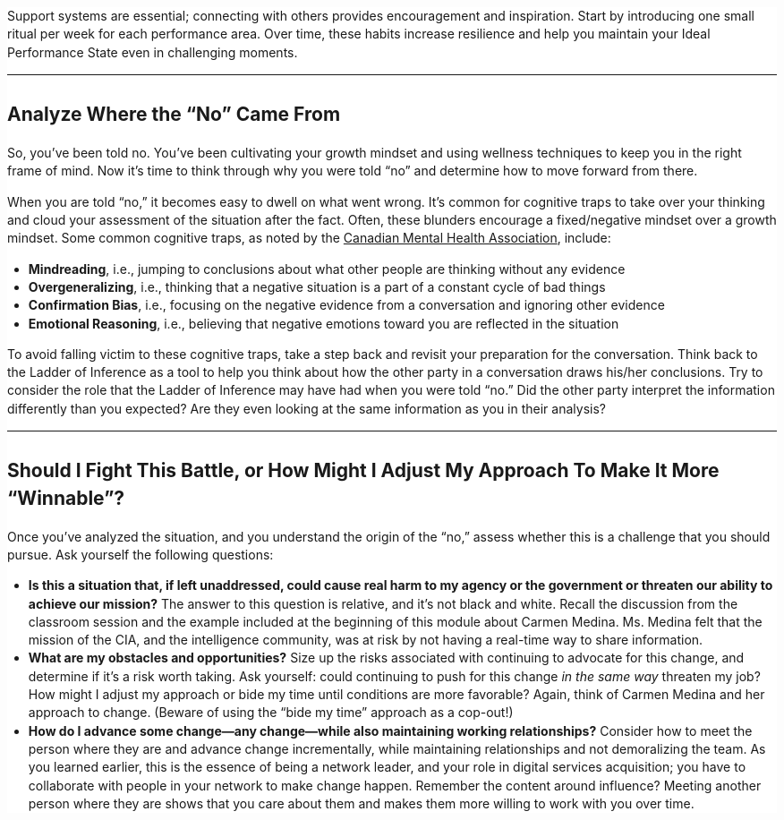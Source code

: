 Support systems are essential; connecting with others provides encouragement and inspiration. Start by introducing one small ritual per week for each performance area. Over time, these habits increase resilience and help you maintain your Ideal Performance State even in challenging moments.

---

## Analyze Where the “No” Came From

So, you’ve been told no. You’ve been cultivating your growth mindset and using wellness techniques to keep you in the right frame of mind. Now it’s time to think through why you were told “no” and determine how to move forward from there.

When you are told “no,” it becomes easy to dwell on what went wrong. It’s common for cognitive traps to take over your thinking and cloud your assessment of the situation after the fact. Often, these blunders encourage a fixed/negative mindset over a growth mindset. Some common cognitive traps, as noted by the [Canadian Mental Health Association](http://www.heretohelp.bc.ca/wellness-module/wellness-module-8-healthy-thinking), include:

* **Mindreading**, i.e., jumping to conclusions about what other people are thinking without any evidence  
* **Overgeneralizing**, i.e., thinking that a negative situation is a part of a constant cycle of bad things  
* **Confirmation Bias**, i.e., focusing on the negative evidence from a conversation and ignoring other evidence  
* **Emotional Reasoning**, i.e., believing that negative emotions toward you are reflected in the situation

To avoid falling victim to these cognitive traps, take a step back and revisit your preparation for the conversation. Think back to the Ladder of Inference as a tool to help you think about how the other party in a conversation draws his/her conclusions. Try to consider the role that the Ladder of Inference may have had when you were told “no.” Did the other party interpret the information differently than you expected? Are they even looking at the same information as you in their analysis? 

---
## Should I Fight This Battle, or How Might I Adjust My Approach To Make It More “Winnable”?

Once you’ve analyzed the situation, and you understand the origin of the “no,” assess whether this is a challenge that you should pursue. Ask yourself the following questions:

* **Is this a situation that, if left unaddressed, could cause real harm to my agency or the government or threaten our ability to achieve our mission?** The answer to this question is relative, and it’s not black and white. Recall the discussion from the classroom session and the example included at the beginning of this module about Carmen Medina. Ms. Medina felt that the mission of the CIA, and the intelligence community, was at risk by not having a real-time way to share information.  
* **What are my obstacles and opportunities?** Size up the risks associated with continuing to advocate for this change, and determine if it’s a risk worth taking. Ask yourself: could continuing to push for this change *in the same way* threaten my job? How might I adjust my approach or bide my time until conditions are more favorable? Again, think of Carmen Medina and her approach to change. (Beware of using the “bide my time” approach as a cop-out\!)  
* **How do I advance some change—any change—while also maintaining working relationships?** Consider how to meet the person where they are and advance change incrementally, while maintaining relationships and not demoralizing the team. As you learned earlier, this is the essence of being a network leader, and your role in digital services acquisition; you have to collaborate with people in your network to make change happen. Remember the content around influence? Meeting another person where they are shows that you care about them and makes them more willing to work with you over time. 
